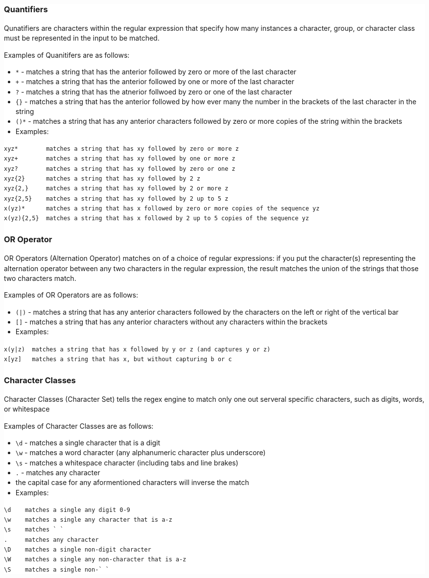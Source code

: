 ### Quantifiers

Qunatifiers are characters within the regular expression that specify how many instances a character, group, or character class must be represented in the input to be matched.

Examples of Quanitifers are as follows:

* `*` - matches a string that has the anterior followed by zero or more of the last character
* `+` - matches a string that has the anterior followed by one or more of the last character
* `?` - matches a string that has the atnerior follwoed by zero or one of the last character
* `{}` -  matches a string that has the anterior followed by how ever many the number in the brackets of the last character in the string
* `()*` - matches a string that has any anterior characters followed by zero or more copies of the string within the brackets
* Examples:
```
xyz*        matches a string that has xy followed by zero or more z
xyz+        matches a string that has xy followed by one or more z
xyz?        matches a string that has xy followed by zero or one z
xyz{2}      matches a string that has xy followed by 2 z
xyz{2,}     matches a string that has xy followed by 2 or more z
xyz{2,5}    matches a string that has xy followed by 2 up to 5 z
x(yz)*      matches a string that has x followed by zero or more copies of the sequence yz
x(yz){2,5}  matches a string that has x followed by 2 up to 5 copies of the sequence yz
```

### OR Operator

OR Operators (Alternation Operator) matches on of a choice of regular expressions: if you put the character(s) representing the alternation operator between any two characters in the regular expression, the result matches the union of the strings that those two characters match.

Examples of OR Operators are as follows:

* `(|)` - matches a string that has any anterior characters followed by the characters on the left or right of the vertical bar
* `[]` - matches a string that has any anterior characters without any characters within the brackets
* Examples: 
```
x(y|z)  matches a string that has x followed by y or z (and captures y or z)
x[yz]   matches a string that has x, but without capturing b or c
```

### Character Classes

Character Classes (Character Set) tells the regex engine to match only one out serveral specific characters, such as digits, words, or whitespace

Examples of Character Classes are as follows:

* `\d` - matches a single character that is a digit
* `\w` - matches a word character (any alphanumeric character plus underscore)
* `\s` - matches a whitespace character (including tabs and line brakes)
* `.` - matches any character
* the capital case for any aformentioned characters will inverse the match
* Examples:
```
\d    matches a single any digit 0-9
\w    matches a single any character that is a-z
\s    matches ` `
.     matches any character
\D    matches a single non-digit character
\W    matches a single any non-character that is a-z
\S    matches a single non-` `
```
